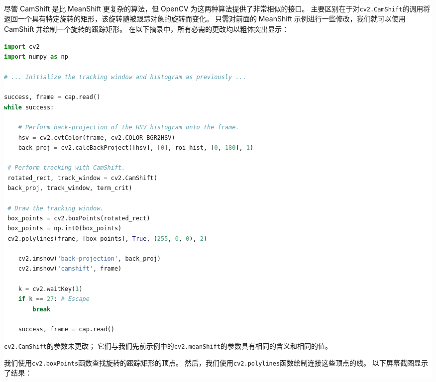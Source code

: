 尽管 CamShift 是比 MeanShift 更复杂的算法，但 OpenCV 为这两种算法提供了非常相似的接口。 主要区别在于对`cv2.CamShift`的调用将返回一个具有特定旋转的矩形，该旋转随被跟踪对象的旋转而变化。 只需对前面的 MeanShift 示例进行一些修改，我们就可以使用 CamShift 并绘制一个旋转的跟踪矩形。 在以下摘录中，所有必需的更改均以粗体突出显示：

```py
import cv2
import numpy as np

# ... Initialize the tracking window and histogram as previously ...

success, frame = cap.read()
while success:

    # Perform back-projection of the HSV histogram onto the frame.
    hsv = cv2.cvtColor(frame, cv2.COLOR_BGR2HSV)
    back_proj = cv2.calcBackProject([hsv], [0], roi_hist, [0, 180], 1)

 # Perform tracking with CamShift.
 rotated_rect, track_window = cv2.CamShift(
 back_proj, track_window, term_crit)

 # Draw the tracking window.
 box_points = cv2.boxPoints(rotated_rect)
 box_points = np.int0(box_points)
 cv2.polylines(frame, [box_points], True, (255, 0, 0), 2)

    cv2.imshow('back-projection', back_proj)
    cv2.imshow('camshift', frame)

    k = cv2.waitKey(1)
    if k == 27: # Escape
        break

    success, frame = cap.read()
```

`cv2.CamShift`的参数未更改； 它们与我们先前示例中的`cv2.meanShift`的参数具有相同的含义和相同的值。

我们使用`cv2.boxPoints`函数查找旋转的跟踪矩形的顶点。 然后，我们使用`cv2.polylines`函数绘制连接这些顶点的线。 以下屏幕截图显示了结果：
